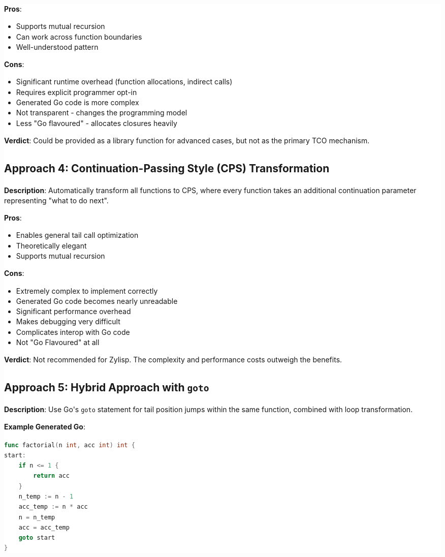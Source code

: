 **Pros**:
- Supports mutual recursion
- Can work across function boundaries
- Well-understood pattern

**Cons**:
- Significant runtime overhead (function allocations, indirect calls)
- Requires explicit programmer opt-in
- Generated Go code is more complex
- Not transparent - changes the programming model
- Less "Go flavoured" - allocates closures heavily

**Verdict**: Could be provided as a library function for advanced cases, but not as the primary TCO mechanism.

## Approach 4: Continuation-Passing Style (CPS) Transformation

**Description**: Automatically transform all functions to CPS, where every function takes an additional continuation parameter representing "what to do next".

**Pros**:
- Enables general tail call optimization
- Theoretically elegant
- Supports mutual recursion

**Cons**:
- Extremely complex to implement correctly
- Generated Go code becomes nearly unreadable
- Significant performance overhead
- Makes debugging very difficult
- Complicates interop with Go code
- Not "Go Flavoured" at all

**Verdict**: Not recommended for Zylisp. The complexity and performance costs outweigh the benefits.

## Approach 5: Hybrid Approach with `goto`

**Description**: Use Go's `goto` statement for tail position jumps within the same function, combined with loop transformation.

**Example Generated Go**:
```go
func factorial(n int, acc int) int {
start:
    if n <= 1 {
        return acc
    }
    n_temp := n - 1
    acc_temp := n * acc
    n = n_temp
    acc = acc_temp
    goto start
}
```
